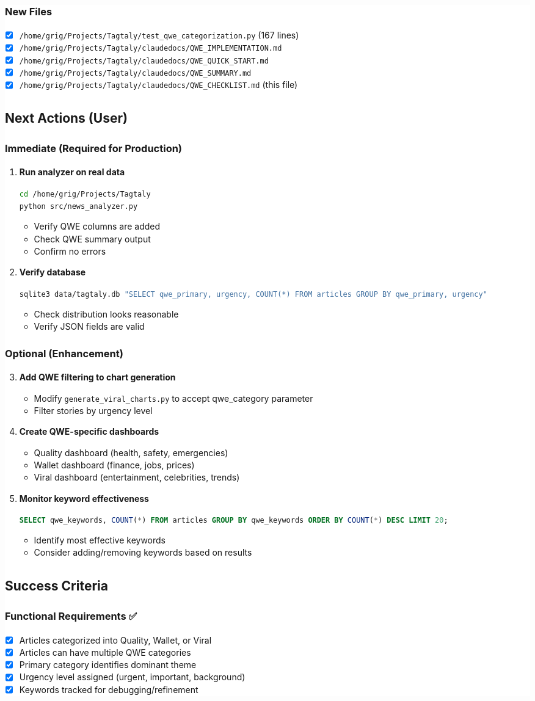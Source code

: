 ### New Files
- [x] `/home/grig/Projects/Tagtaly/test_qwe_categorization.py` (167 lines)
- [x] `/home/grig/Projects/Tagtaly/claudedocs/QWE_IMPLEMENTATION.md`
- [x] `/home/grig/Projects/Tagtaly/claudedocs/QWE_QUICK_START.md`
- [x] `/home/grig/Projects/Tagtaly/claudedocs/QWE_SUMMARY.md`
- [x] `/home/grig/Projects/Tagtaly/claudedocs/QWE_CHECKLIST.md` (this file)

## Next Actions (User)

### Immediate (Required for Production)
1. **Run analyzer on real data**
   ```bash
   cd /home/grig/Projects/Tagtaly
   python src/news_analyzer.py
   ```
   - Verify QWE columns are added
   - Check QWE summary output
   - Confirm no errors

2. **Verify database**
   ```bash
   sqlite3 data/tagtaly.db "SELECT qwe_primary, urgency, COUNT(*) FROM articles GROUP BY qwe_primary, urgency"
   ```
   - Check distribution looks reasonable
   - Verify JSON fields are valid

### Optional (Enhancement)
3. **Add QWE filtering to chart generation**
   - Modify `generate_viral_charts.py` to accept qwe_category parameter
   - Filter stories by urgency level

4. **Create QWE-specific dashboards**
   - Quality dashboard (health, safety, emergencies)
   - Wallet dashboard (finance, jobs, prices)
   - Viral dashboard (entertainment, celebrities, trends)

5. **Monitor keyword effectiveness**
   ```sql
   SELECT qwe_keywords, COUNT(*) FROM articles GROUP BY qwe_keywords ORDER BY COUNT(*) DESC LIMIT 20;
   ```
   - Identify most effective keywords
   - Consider adding/removing keywords based on results

## Success Criteria

### Functional Requirements ✅
- [x] Articles categorized into Quality, Wallet, or Viral
- [x] Articles can have multiple QWE categories
- [x] Primary category identifies dominant theme
- [x] Urgency level assigned (urgent, important, background)
- [x] Keywords tracked for debugging/refinement
